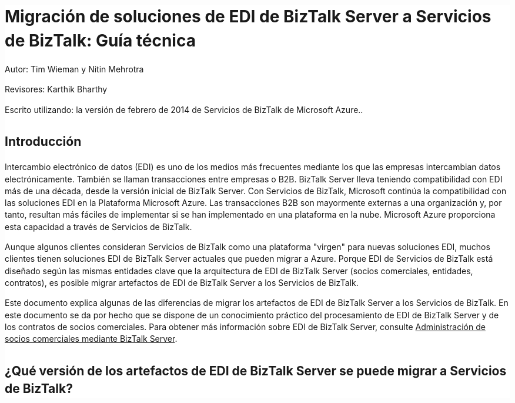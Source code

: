 <properties   
	pageTitle="Migración de soluciones de EDI de BizTalk Server a Servicios de BizTalk: Guía técnica"
	description="Migración de EDI a MABS; Servicios de BizTalk de Microsoft Azure"
	services="biztalk-services"
	documentationCenter="na"
	authors="MandiOhlinger"
	manager="dwrede"
	editor="dwrede"/>

<tags 
	ms.service="biztalk-services"
	ms.workload="integration"
	ms.tgt_pltfrm="na"
	ms.devlang="na"
	ms.topic="article"
	ms.date="07/01/2015"
	ms.author="mandia"/>


# Migración de soluciones de EDI de BizTalk Server a Servicios de BizTalk: Guía técnica

Autor: Tim Wieman y Nitin Mehrotra

Revisores: Karthik Bharthy

Escrito utilizando: la versión de febrero de 2014 de Servicios de BizTalk de Microsoft Azure..

## Introducción

Intercambio electrónico de datos (EDI) es uno de los medios más frecuentes mediante los que las empresas intercambian datos electrónicamente. También se llaman transacciones entre empresas o B2B. BizTalk Server lleva teniendo compatibilidad con EDI más de una década, desde la versión inicial de BizTalk Server. Con Servicios de BizTalk, Microsoft continúa la compatibilidad con las soluciones EDI en la Plataforma Microsoft Azure. Las transacciones B2B son mayormente externas a una organización y, por tanto, resultan más fáciles de implementar si se han implementado en una plataforma en la nube. Microsoft Azure proporciona esta capacidad a través de Servicios de BizTalk.

Aunque algunos clientes consideran Servicios de BizTalk como una plataforma "virgen" para nuevas soluciones EDI, muchos clientes tienen soluciones EDI de BizTalk Server actuales que pueden migrar a Azure. Porque EDI de Servicios de BizTalk está diseñado según las mismas entidades clave que la arquitectura de EDI de BizTalk Server (socios comerciales, entidades, contratos), es posible migrar artefactos de EDI de BizTalk Server a los Servicios de BizTalk.

Este documento explica algunas de las diferencias de migrar los artefactos de EDI de BizTalk Server a los Servicios de BizTalk. En este documento se da por hecho que se dispone de un conocimiento práctico del procesamiento de EDI de BizTalk Server y de los contratos de socios comerciales. Para obtener más información sobre EDI de BizTalk Server, consulte [Administración de socios comerciales mediante BizTalk Server](https://msdn.microsoft.com/library/bb259970.aspx).

## ¿Qué versión de los artefactos de EDI de BizTalk Server se puede migrar a Servicios de BizTalk?
